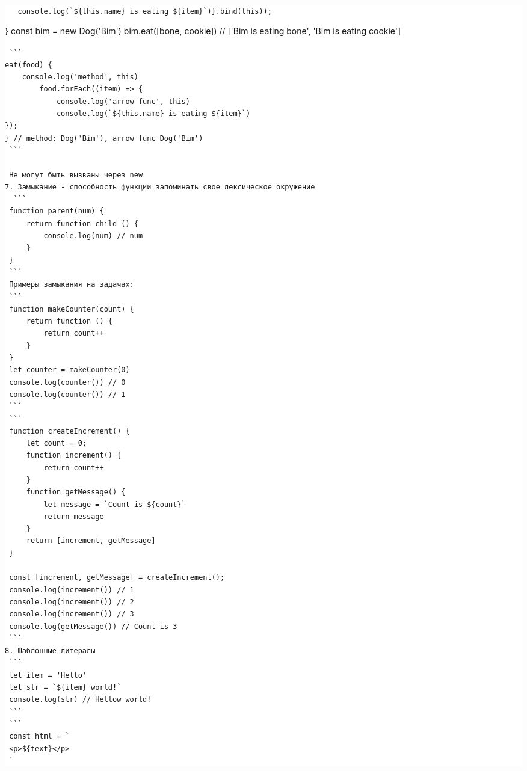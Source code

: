 	   console.log(`${this.name} is eating ${item}`)}.bind(this));   
   }
   const bim = new Dog('Bim')
   bim.eat([bone, cookie])  // ['Bim is eating bone', 'Bim is eating cookie']
   ```
	```
   eat(food) {
	   console.log('method', this) 
		   food.forEach((item) => { 
			   console.log('arrow func', this) 
			   console.log(`${this.name} is eating ${item}`)
   });   
   } // method: Dog('Bim'), arrow func Dog('Bim')
	```
   
	Не могут быть вызваны через new
7. Замыкание - способность функции запоминать свое лексическое окружение
	 ```
	function parent(num) {
		return function child () {
			console.log(num) // num
		}
	}
	```
	Примеры замыкания на задачах:
	```
	function makeCounter(count) {
		return function () {
			return count++
		}	
	}
	let counter = makeCounter(0)
	console.log(counter()) // 0
	console.log(counter()) // 1
	```
	```
	function createIncrement() {
		let count = 0;
		function increment() {
			return count++
		}
		function getMessage() {
			let message = `Count is ${count}`
			return message
		}
		return [increment, getMessage]
	}

	const [increment, getMessage] = createIncrement();
	console.log(increment()) // 1
	console.log(increment()) // 2
	console.log(increment()) // 3
	console.log(getMessage()) // Count is 3
	```
8. Шаблонные литералы
	```
	let item = 'Hello'
	let str = `${item} world!`
	console.log(str) // Hellow world!
	```
	```
	const html = `
	<p>${text}</p>
	`
   ```